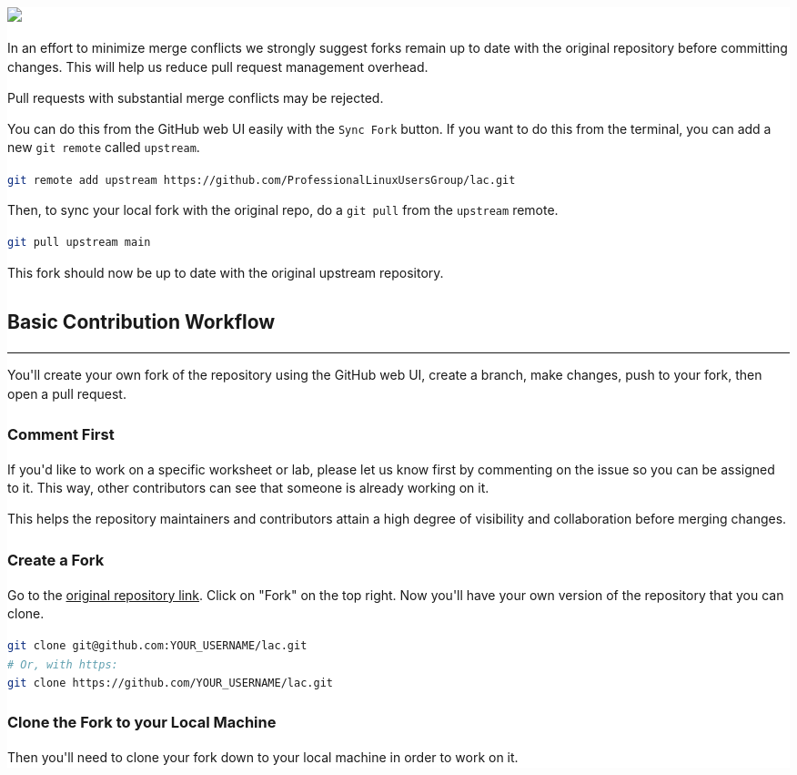 
<img src="./assets/images/syncfork.png"></img>

In an effort to minimize merge conflicts we strongly suggest forks remain up to date with
the original repository before committing changes. This will help us reduce pull request management overhead.

<div class = warning>
Pull requests with substantial merge conflicts may be rejected.
</div>

You can do this from the GitHub web UI easily with the `Sync Fork` button. If you want to do this from the terminal, you can add a new `git remote` called `upstream`.

```bash
git remote add upstream https://github.com/ProfessionalLinuxUsersGroup/lac.git
```

Then, to sync your local fork with the original repo, do a `git pull` from the `upstream` remote.

```bash
git pull upstream main
```

This fork should now be up to date with the original upstream repository.

## Basic Contribution Workflow

---

You'll create your own fork of the repository using the GitHub web UI, create a
branch, make changes, push to your fork, then open a pull request.

### Comment First

If you'd like to work on a specific worksheet or lab, please let us know first by
commenting on the issue so you can be assigned to it.
This way, other contributors can see that someone is already working on it.

This helps the repository maintainers and contributors attain a high degree of
visibility and collaboration before merging changes.

### Create a Fork

Go to the [original repository link](https://github.com/ProfessionalLinuxUsersGroup/lac).
Click on "Fork" on the top right.
Now you'll have your own version of the repository that you can clone.

```bash
git clone git@github.com:YOUR_USERNAME/lac.git
# Or, with https:
git clone https://github.com/YOUR_USERNAME/lac.git
```

### Clone the Fork to your Local Machine

Then you'll need to clone your fork down to your local machine in order to work on it.
